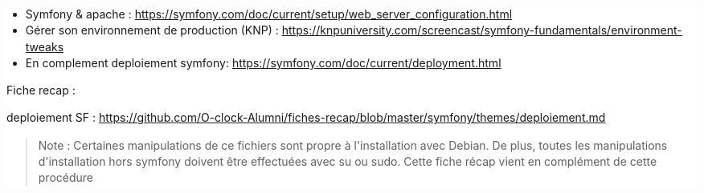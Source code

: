 - Symfony & apache : https://symfony.com/doc/current/setup/web_server_configuration.html
- Gérer son environnement de production (KNP) : https://knpuniversity.com/screencast/symfony-fundamentals/environment-tweaks
- En complement deploiement symfony: https://symfony.com/doc/current/deployment.html

Fiche recap :

deploiement SF : https://github.com/O-clock-Alumni/fiches-recap/blob/master/symfony/themes/deploiement.md

> Note : Certaines manipulations de ce fichiers sont propre à l'installation avec Debian. De plus, toutes les manipulations d'installation hors symfony doivent être effectuées avec su ou sudo. Cette fiche récap vient en complément de cette procédure